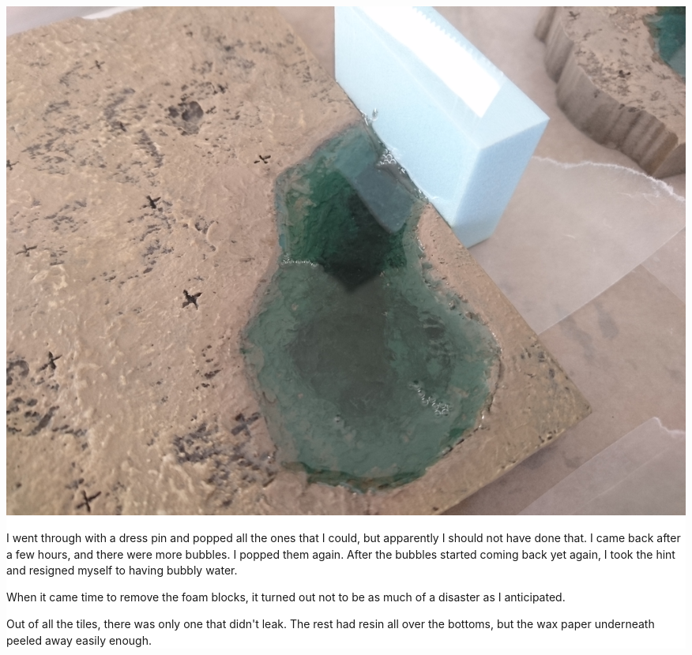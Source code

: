 ![bubbles](bubbles.jpg)

I went through with a dress pin and popped all the ones that I could, but apparently I should not have done that. I came back after a few hours, and there were more bubbles. I popped them again. After the bubbles started coming back yet again, I took the hint and resigned myself to having bubbly water.

When it came time to remove the foam blocks, it turned out not to be as much of a disaster as I anticipated.

Out of all the tiles, there was only one that didn't leak. The rest had resin all over the bottoms, but the wax paper underneath peeled away easily enough.

